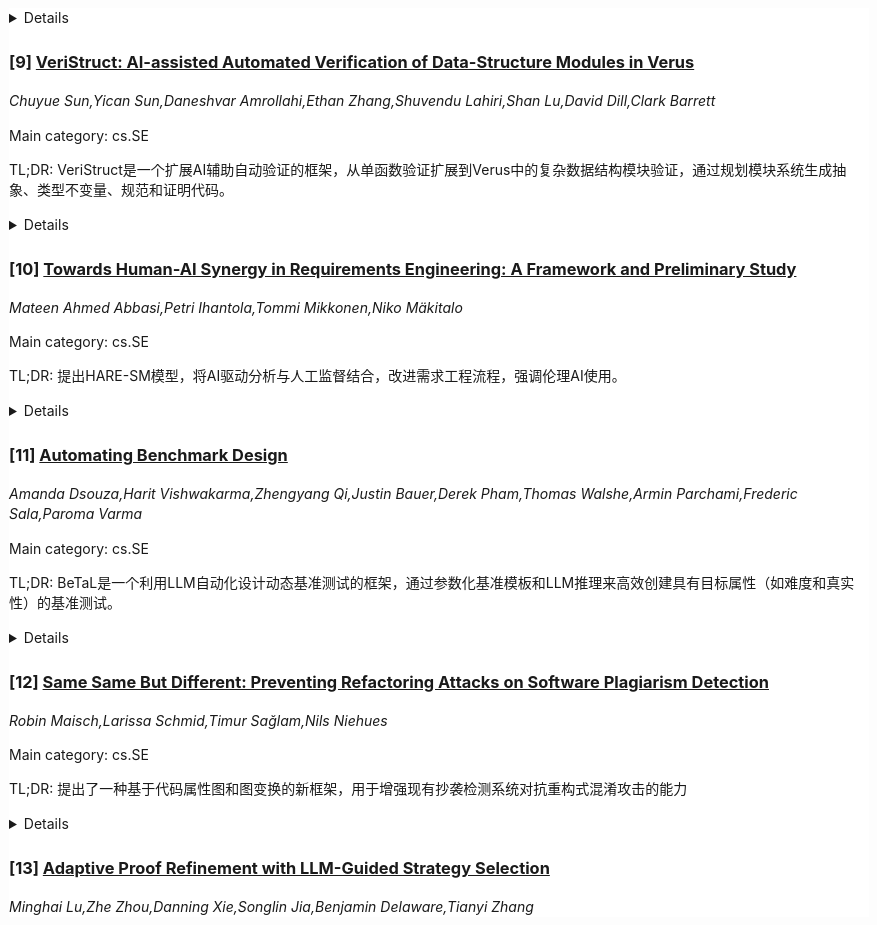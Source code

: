 
<details><summary>Details</summary></details>


### [9] [VeriStruct: AI-assisted Automated Verification of Data-Structure Modules in Verus](https://arxiv.org/abs/2510.25015)
*Chuyue Sun,Yican Sun,Daneshvar Amrollahi,Ethan Zhang,Shuvendu Lahiri,Shan Lu,David Dill,Clark Barrett*

Main category: cs.SE

TL;DR: VeriStruct是一个扩展AI辅助自动验证的框架，从单函数验证扩展到Verus中的复杂数据结构模块验证，通过规划模块系统生成抽象、类型不变量、规范和证明代码。


<details><summary>Details</summary></details>


### [10] [Towards Human-AI Synergy in Requirements Engineering: A Framework and Preliminary Study](https://arxiv.org/abs/2510.25016)
*Mateen Ahmed Abbasi,Petri Ihantola,Tommi Mikkonen,Niko Mäkitalo*

Main category: cs.SE

TL;DR: 提出HARE-SM模型，将AI驱动分析与人工监督结合，改进需求工程流程，强调伦理AI使用。


<details><summary>Details</summary></details>


### [11] [Automating Benchmark Design](https://arxiv.org/abs/2510.25039)
*Amanda Dsouza,Harit Vishwakarma,Zhengyang Qi,Justin Bauer,Derek Pham,Thomas Walshe,Armin Parchami,Frederic Sala,Paroma Varma*

Main category: cs.SE

TL;DR: BeTaL是一个利用LLM自动化设计动态基准测试的框架，通过参数化基准模板和LLM推理来高效创建具有目标属性（如难度和真实性）的基准测试。


<details><summary>Details</summary></details>


### [12] [Same Same But Different: Preventing Refactoring Attacks on Software Plagiarism Detection](https://arxiv.org/abs/2510.25057)
*Robin Maisch,Larissa Schmid,Timur Sağlam,Nils Niehues*

Main category: cs.SE

TL;DR: 提出了一种基于代码属性图和图变换的新框架，用于增强现有抄袭检测系统对抗重构式混淆攻击的能力


<details><summary>Details</summary></details>


### [13] [Adaptive Proof Refinement with LLM-Guided Strategy Selection](https://arxiv.org/abs/2510.25103)
*Minghai Lu,Zhe Zhou,Danning Xie,Songlin Jia,Benjamin Delaware,Tianyi Zhang*
